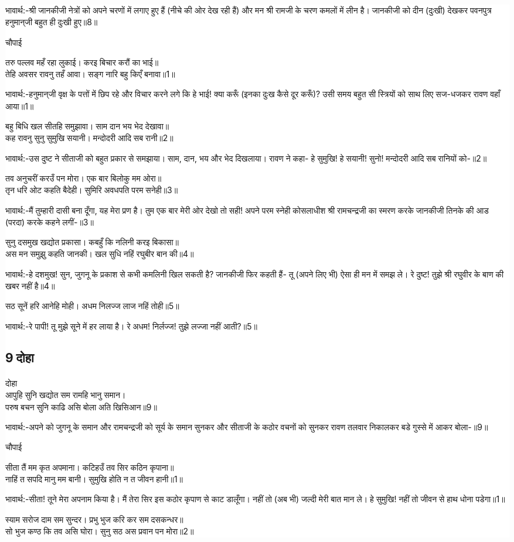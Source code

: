 भावार्थ:-श्री जानकीजी नेत्रों को अपने चरणों में लगाए हुए हैं (नीचे की ओर देख रही हैं) और मन श्री रामजी के चरण कमलों में लीन है। जानकीजी को दीन (दुःखी) देखकर पवनपुत्र हनुमान्‌जी बहुत ही दुःखी हुए॥8॥  



<div class="audioEmbed"  caption="AIR-वाचनम्" src="https://archive
.org/download/rAmcharitmAnas-AIR/EPI-282.mp3"></div>

चौपाई  

तरु पल्लव महँ रहा लुकाई। करइ बिचार करौं का भाई॥  
तेहि अवसर रावनु तहँ आवा। सङ्ग नारि बहु किएँ बनावा॥1॥  

भावार्थ:-हनुमान्‌जी वृक्ष के पत्तों में छिप रहे और विचार करने लगे कि हे भाई! क्या करूँ (इनका दुःख कैसे दूर करूँ)? उसी समय बहुत सी स्त्रियों को साथ लिए सज-धजकर रावण वहाँ आया॥1॥  

बहु बिधि खल सीतहि समुझावा। साम दान भय भेद देखावा॥  
कह रावनु सुनु सुमुखि सयानी। मन्दोदरी आदि सब रानी॥2॥  

भावार्थ:-उस दुष्ट ने सीताजी को बहुत प्रकार से समझाया। साम, दान, भय और भेद दिखलाया। रावण ने कहा- हे सुमुखि! हे सयानी! सुनो! मन्दोदरी आदि सब रानियों को-॥2॥  

तव अनुचरीं करउँ पन मोरा। एक बार बिलोकु मम ओरा॥  
तृन धरि ओट कहति बैदेही। सुमिरि अवधपति परम सनेही॥3॥  

भावार्थ:-मैं तुम्हारी दासी बना दूँगा, यह मेरा प्रण है। तुम एक बार मेरी ओर देखो तो सही! अपने परम स्नेही कोसलाधीश श्री रामचन्द्रजी का स्मरण करके जानकीजी तिनके की आड (परदा) करके कहने लगीं-॥3॥  

सुनु दसमुख खद्योत प्रकासा। कबहुँ कि नलिनी करइ बिकासा॥  
अस मन समुझु कहति जानकी। खल सुधि नहिं रघुबीर बान की॥4॥  

भावार्थ:-हे दशमुख! सुन, जुगनू के प्रकाश से कभी कमलिनी खिल सकती है? जानकीजी फिर कहती हैं- तू (अपने लिए भी) ऐसा ही मन में समझ ले। रे दुष्ट! तुझे श्री रघुवीर के बाण की खबर नहीं है॥4॥  

सठ सूनें हरि आनेहि मोही। अधम निलज्ज लाज नहिं तोही॥5॥  

भावार्थ:-रे पापी! तू मुझे सूने में हर लाया है। रे अधम! निर्लज्ज! तुझे लज्जा नहीं आती?॥5॥  


## 9 दोहा
दोहा  
आपुहि सुनि खद्योत सम रामहि भानु समान।  
परुष बचन सुनि काढि असि बोला अति खिसिआन॥9॥  

भावार्थ:-अपने को जुगनू के समान और रामचन्द्रजी को सूर्य के समान सुनकर और सीताजी के कठोर वचनों को सुनकर रावण तलवार निकालकर बडे गुस्से में आकर बोला-॥9॥  




चौपाई  

सीता तैं मम कृत अपमाना। कटिहउँ तव सिर कठिन कृपाना॥  
नाहिं त सपदि मानु मम बानी। सुमुखि होति न त जीवन हानी॥1॥  

भावार्थ:-सीता! तूने मेरा अपनाम किया है। मैं तेरा सिर इस कठोर कृपाण से काट डालूँगा। नहीं तो (अब भी) जल्दी मेरी बात मान ले। हे सुमुखि! नहीं तो जीवन से हाथ धोना पडेगा॥1॥  

स्याम सरोज दाम सम सुन्दर। प्रभु भुज करि कर सम दसकन्धर॥  
सो भुज कण्ठ कि तव असि घोरा। सुनु सठ अस प्रवान पन मोरा॥2॥  
